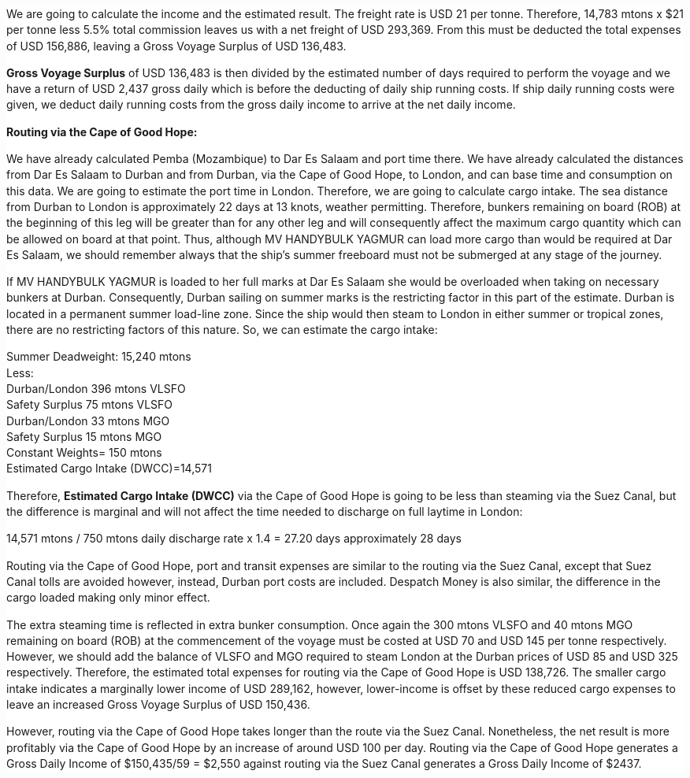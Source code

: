 We are going to calculate the income and the estimated result. The freight rate is USD 21 per tonne. Therefore, 14,783 mtons x $21 per tonne less 5.5% total commission leaves us with a net freight of USD 293,369. From this must be deducted the total expenses of USD 156,886, leaving a Gross Voyage Surplus of USD 136,483.

**Gross Voyage Surplus** of USD 136,483 is then divided by the estimated number of days required to perform the voyage and we have a return of USD 2,437 gross daily which is before the deducting of daily ship running costs. If ship daily running costs were given, we deduct daily running costs from the gross daily income to arrive at the net daily income.

**Routing via the Cape of Good Hope:**

We have already calculated Pemba (Mozambique) to Dar Es Salaam and port time there. We have already calculated the distances from Dar Es Salaam to Durban and from Durban, via the Cape of Good Hope, to London, and can base time and consumption on this data. We are going to estimate the port time in London. Therefore, we are going to calculate cargo intake. The sea distance from Durban to London is approximately 22 days at 13 knots, weather permitting. Therefore, bunkers remaining on board (ROB) at the beginning of this leg will be greater than for any other leg and will consequently affect the maximum cargo quantity which can be allowed on board at that point. Thus, although MV HANDYBULK YAGMUR can load more cargo than would be required at Dar Es Salaam, we should remember always that the ship’s summer freeboard must not be submerged at any stage of the journey.

If MV HANDYBULK YAGMUR is loaded to her full marks at Dar Es Salaam she would be overloaded when taking on necessary bunkers at Durban. Consequently, Durban sailing on summer marks is the restricting factor in this part of the estimate. Durban is located in a permanent summer load-line zone. Since the ship would then steam to London in either summer or tropical zones, there are no restricting factors of this nature. So, we can estimate the cargo intake:

Summer Deadweight: 15,240 mtons  
Less:  
Durban/London 396 mtons VLSFO  
Safety Surplus 75 mtons VLSFO  
Durban/London 33 mtons MGO  
Safety Surplus 15 mtons MGO  
Constant Weights= 150 mtons  
Estimated Cargo Intake (DWCC)=14,571

Therefore, **Estimated Cargo Intake (DWCC)** via the Cape of Good Hope is going to be less than steaming via the Suez Canal, but the difference is marginal and will not affect the time needed to discharge on full laytime in London:

14,571 mtons / 750 mtons daily discharge rate x 1.4 = 27.20 days approximately 28 days

Routing via the Cape of Good Hope, port and transit expenses are similar to the routing via the Suez Canal, except that Suez Canal tolls are avoided however, instead, Durban port costs are included. Despatch Money is also similar, the difference in the cargo loaded making only minor effect.

The extra steaming time is reflected in extra bunker consumption. Once again the 300 mtons VLSFO and 40 mtons MGO remaining on board (ROB) at the commencement of the voyage must be costed at USD 70 and USD 145 per tonne respectively. However, we should add the balance of VLSFO and MGO required to steam London at the Durban prices of USD 85 and USD 325 respectively. Therefore, the estimated total expenses for routing via the Cape of Good Hope is USD 138,726. The smaller cargo intake indicates a marginally lower income of USD 289,162, however, lower-income is offset by these reduced cargo expenses to leave an increased Gross Voyage Surplus of USD 150,436.

However, routing via the Cape of Good Hope takes longer than the route via the Suez Canal. Nonetheless, the net result is more profitably via the Cape of Good Hope by an increase of around USD 100 per day. Routing via the Cape of Good Hope generates a Gross Daily Income of $150,435/59 = $2,550 against routing via the Suez Canal generates a Gross Daily Income of $2437.
